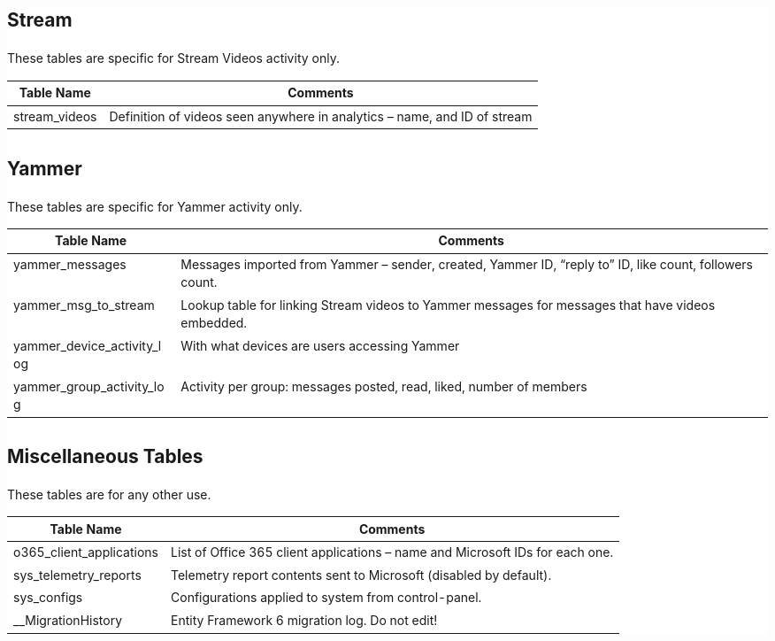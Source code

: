## Stream

These tables are specific for Stream Videos activity only.

| Table Name    | Comments                                                                  |
|---------------|---------------------------------------------------------------------------|
| stream_videos | Definition of videos seen anywhere in analytics – name, and ID of stream  |

## Yammer

These tables are specific for Yammer activity only.

| Table Name                 | Comments                                                                                                |
|----------------------------|---------------------------------------------------------------------------------------------------------|
| yammer_messages            | Messages imported from Yammer – sender, created, Yammer ID, “reply to” ID, like count, followers count. |
| yammer_msg_to_stream       | Lookup table for linking Stream videos to Yammer messages for messages that have videos embedded.       |
| yammer_device_activity_log | With what devices are users accessing Yammer                                                            |
| yammer_group_activity_log  | Activity per group: messages posted, read, liked, number of members                                     |

## Miscellaneous Tables

These tables are for any other use.

| Table Name               | Comments                                                                      |
|--------------------------|-------------------------------------------------------------------------------|
| o365_client_applications | List of Office 365 client applications – name and Microsoft IDs for each one. |
| sys_telemetry_reports    | Telemetry report contents sent to Microsoft (disabled by default).            |
| sys_configs              | Configurations applied to system from control-panel.                          |
| \__MigrationHistory      | Entity Framework 6 migration log. Do not edit!                                |

